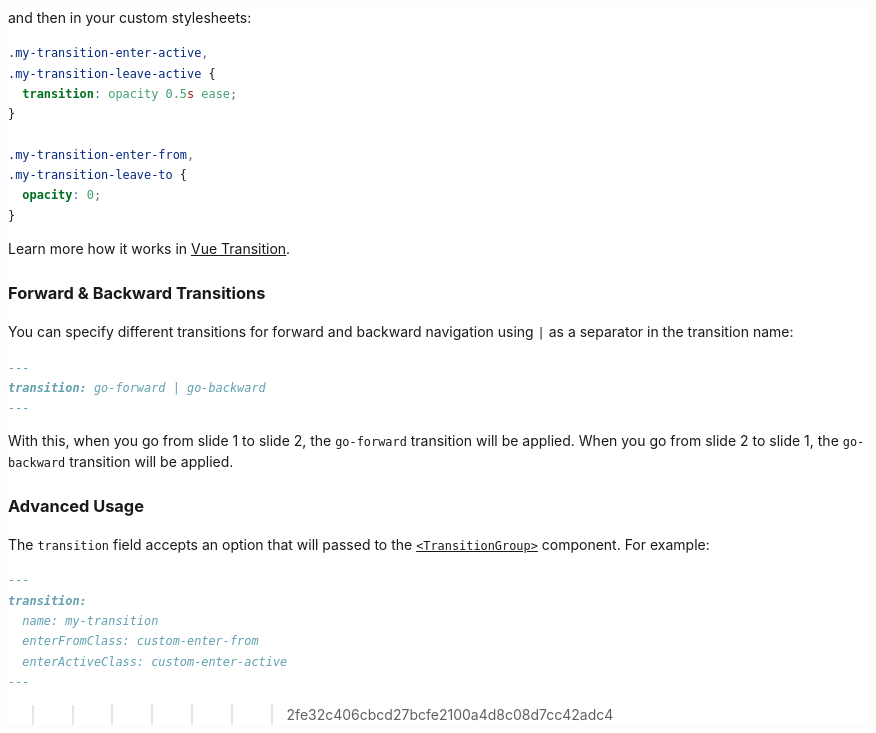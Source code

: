 and then in your custom stylesheets:

```css
.my-transition-enter-active,
.my-transition-leave-active {
  transition: opacity 0.5s ease;
}

.my-transition-enter-from,
.my-transition-leave-to {
  opacity: 0;
}
```

Learn more how it works in [Vue Transition](https://vuejs.org/guide/built-ins/transition.html).

### Forward & Backward Transitions

You can specify different transitions for forward and backward navigation using `|` as a separator in the transition name:

```md
---
transition: go-forward | go-backward
---
```

With this, when you go from slide 1 to slide 2, the `go-forward` transition will be applied. When you go from slide 2 to slide 1, the `go-backward` transition will be applied.

### Advanced Usage

The `transition` field accepts an option that will passed to the [`<TransitionGroup>`](https://vuejs.org/api/built-in-components.html#transition) component. For example:

```md
---
transition:
  name: my-transition
  enterFromClass: custom-enter-from
  enterActiveClass: custom-enter-active
---
```
>>>>>>> 2fe32c406cbcd27bcfe2100a4d8c08d7cc42adc4
